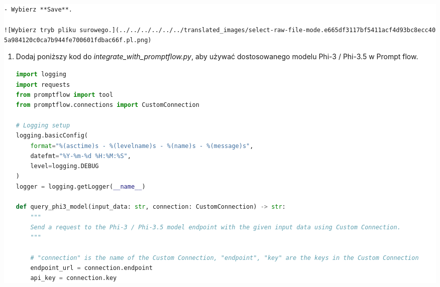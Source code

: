     - Wybierz **Save**.

    ![Wybierz tryb pliku surowego.](../../../../../../translated_images/select-raw-file-mode.e665df3117bf5411acf4d93bc8ecc405a984120c0ca7b944fe700601fdbac66f.pl.png)

1. Dodaj poniższy kod do *integrate_with_promptflow.py*, aby używać dostosowanego modelu Phi-3 / Phi-3.5 w Prompt flow.

    ```python
    import logging
    import requests
    from promptflow import tool
    from promptflow.connections import CustomConnection

    # Logging setup
    logging.basicConfig(
        format="%(asctime)s - %(levelname)s - %(name)s - %(message)s",
        datefmt="%Y-%m-%d %H:%M:%S",
        level=logging.DEBUG
    )
    logger = logging.getLogger(__name__)

    def query_phi3_model(input_data: str, connection: CustomConnection) -> str:
        """
        Send a request to the Phi-3 / Phi-3.5 model endpoint with the given input data using Custom Connection.
        """

        # "connection" is the name of the Custom Connection, "endpoint", "key" are the keys in the Custom Connection
        endpoint_url = connection.endpoint
        api_key = connection.key
